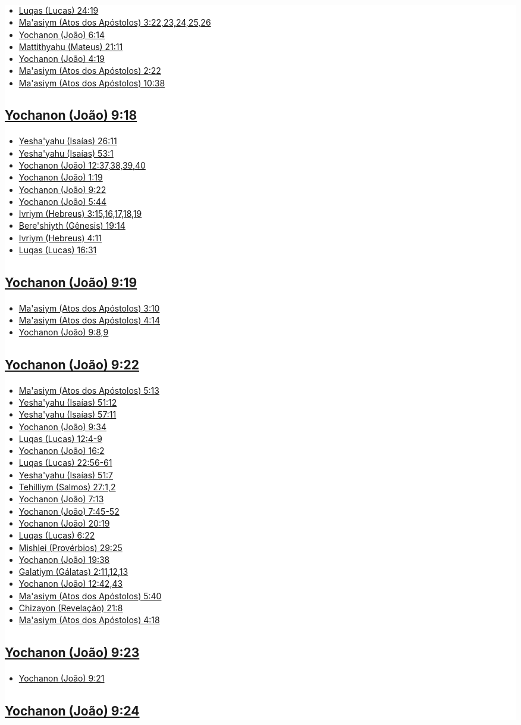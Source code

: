 - [Luqas (Lucas) 24:19](https://bible.ozzuu.com/pt_yah/Luk/24#19)
- [Ma'asiym (Atos dos Apóstolos) 3:22,23,24,25,26](https://bible.ozzuu.com/pt_yah/Act/3#22)
- [Yochanon (João) 6:14](https://bible.ozzuu.com/pt_yah/Joh/6#14)
- [Mattithyahu (Mateus) 21:11](https://bible.ozzuu.com/pt_yah/Mat/21#11)
- [Yochanon (João) 4:19](https://bible.ozzuu.com/pt_yah/Joh/4#19)
- [Ma'asiym (Atos dos Apóstolos) 2:22](https://bible.ozzuu.com/pt_yah/Act/2#22)
- [Ma'asiym (Atos dos Apóstolos) 10:38](https://bible.ozzuu.com/pt_yah/Act/10#38)
<h2 id="18"><a href="https://bible.ozzuu.com/pt_yah/Joh/9#18" target="_blank">Yochanon (João) 9:18</a></h2>

- [Yesha'yahu (Isaías) 26:11](https://bible.ozzuu.com/pt_yah/Isa/26#11)
- [Yesha'yahu (Isaías) 53:1](https://bible.ozzuu.com/pt_yah/Isa/53#1)
- [Yochanon (João) 12:37,38,39,40](https://bible.ozzuu.com/pt_yah/Joh/12#37)
- [Yochanon (João) 1:19](https://bible.ozzuu.com/pt_yah/Joh/1#19)
- [Yochanon (João) 9:22](https://bible.ozzuu.com/pt_yah/Joh/9#22)
- [Yochanon (João) 5:44](https://bible.ozzuu.com/pt_yah/Joh/5#44)
- [Ivriym (Hebreus) 3:15,16,17,18,19](https://bible.ozzuu.com/pt_yah/Heb/3#15)
- [Bere'shiyth (Gênesis) 19:14](https://bible.ozzuu.com/pt_yah/Gen/19#14)
- [Ivriym (Hebreus) 4:11](https://bible.ozzuu.com/pt_yah/Heb/4#11)
- [Luqas (Lucas) 16:31](https://bible.ozzuu.com/pt_yah/Luk/16#31)
<h2 id="19"><a href="https://bible.ozzuu.com/pt_yah/Joh/9#19" target="_blank">Yochanon (João) 9:19</a></h2>

- [Ma'asiym (Atos dos Apóstolos) 3:10](https://bible.ozzuu.com/pt_yah/Act/3#10)
- [Ma'asiym (Atos dos Apóstolos) 4:14](https://bible.ozzuu.com/pt_yah/Act/4#14)
- [Yochanon (João) 9:8,9](https://bible.ozzuu.com/pt_yah/Joh/9#8)
<h2 id="22"><a href="https://bible.ozzuu.com/pt_yah/Joh/9#22" target="_blank">Yochanon (João) 9:22</a></h2>

- [Ma'asiym (Atos dos Apóstolos) 5:13](https://bible.ozzuu.com/pt_yah/Act/5#13)
- [Yesha'yahu (Isaías) 51:12](https://bible.ozzuu.com/pt_yah/Isa/51#12)
- [Yesha'yahu (Isaías) 57:11](https://bible.ozzuu.com/pt_yah/Isa/57#11)
- [Yochanon (João) 9:34](https://bible.ozzuu.com/pt_yah/Joh/9#34)
- [Luqas (Lucas) 12:4-9](https://bible.ozzuu.com/pt_yah/Luk/12#4)
- [Yochanon (João) 16:2](https://bible.ozzuu.com/pt_yah/Joh/16#2)
- [Luqas (Lucas) 22:56-61](https://bible.ozzuu.com/pt_yah/Luk/22#56)
- [Yesha'yahu (Isaías) 51:7](https://bible.ozzuu.com/pt_yah/Isa/51#7)
- [Tehilliym (Salmos) 27:1,2](https://bible.ozzuu.com/pt_yah/Psa/27#1)
- [Yochanon (João) 7:13](https://bible.ozzuu.com/pt_yah/Joh/7#13)
- [Yochanon (João) 7:45-52](https://bible.ozzuu.com/pt_yah/Joh/7#45)
- [Yochanon (João) 20:19](https://bible.ozzuu.com/pt_yah/Joh/20#19)
- [Luqas (Lucas) 6:22](https://bible.ozzuu.com/pt_yah/Luk/6#22)
- [Mishlei (Provérbios) 29:25](https://bible.ozzuu.com/pt_yah/Pro/29#25)
- [Yochanon (João) 19:38](https://bible.ozzuu.com/pt_yah/Joh/19#38)
- [Galatiym (Gálatas) 2:11,12,13](https://bible.ozzuu.com/pt_yah/Gal/2#11)
- [Yochanon (João) 12:42,43](https://bible.ozzuu.com/pt_yah/Joh/12#42)
- [Ma'asiym (Atos dos Apóstolos) 5:40](https://bible.ozzuu.com/pt_yah/Act/5#40)
- [Chizayon (Revelação) 21:8](https://bible.ozzuu.com/pt_yah/Rev/21#8)
- [Ma'asiym (Atos dos Apóstolos) 4:18](https://bible.ozzuu.com/pt_yah/Act/4#18)
<h2 id="23"><a href="https://bible.ozzuu.com/pt_yah/Joh/9#23" target="_blank">Yochanon (João) 9:23</a></h2>

- [Yochanon (João) 9:21](https://bible.ozzuu.com/pt_yah/Joh/9#21)
<h2 id="24"><a href="https://bible.ozzuu.com/pt_yah/Joh/9#24" target="_blank">Yochanon (João) 9:24</a></h2>
